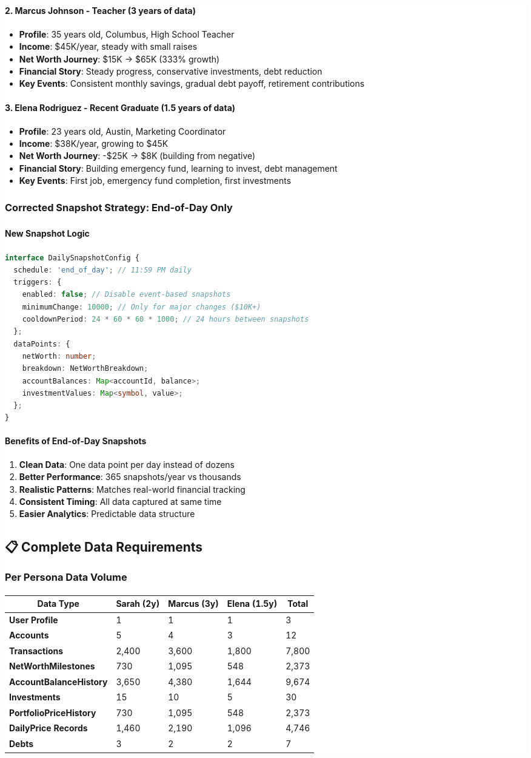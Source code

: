 #### 2. **Marcus Johnson - Teacher** (3 years of data)
- **Profile**: 35 years old, Columbus, High School Teacher
- **Income**: $45K/year, steady with small raises
- **Net Worth Journey**: $15K → $65K (333% growth)
- **Financial Story**: Steady progress, conservative investments, debt reduction
- **Key Events**: Consistent monthly savings, gradual debt payoff, retirement contributions

#### 3. **Elena Rodriguez - Recent Graduate** (1.5 years of data)
- **Profile**: 23 years old, Austin, Marketing Coordinator
- **Income**: $38K/year, growing to $45K
- **Net Worth Journey**: -$25K → $8K (building from negative)
- **Financial Story**: Building emergency fund, learning to invest, debt management
- **Key Events**: First job, emergency fund completion, first investments

### Corrected Snapshot Strategy: End-of-Day Only

#### New Snapshot Logic
```typescript
interface DailySnapshotConfig {
  schedule: 'end_of_day'; // 11:59 PM daily
  triggers: {
    enabled: false; // Disable event-based snapshots
    minimumChange: 10000; // Only for major changes ($10K+)
    cooldownPeriod: 24 * 60 * 60 * 1000; // 24 hours between snapshots
  };
  dataPoints: {
    netWorth: number;
    breakdown: NetWorthBreakdown;
    accountBalances: Map<accountId, balance>;
    investmentValues: Map<symbol, value>;
  };
}
```

#### Benefits of End-of-Day Snapshots
1. **Clean Data**: One data point per day instead of dozens
2. **Better Performance**: 365 snapshots/year vs thousands
3. **Realistic Patterns**: Matches real-world financial tracking
4. **Consistent Timing**: All data captured at same time
5. **Easier Analytics**: Predictable data structure

## 📋 Complete Data Requirements

### Per Persona Data Volume

| Data Type | Sarah (2y) | Marcus (3y) | Elena (1.5y) | Total |
|-----------|------------|-------------|--------------|-------|
| **User Profile** | 1 | 1 | 1 | 3 |
| **Accounts** | 5 | 4 | 3 | 12 |
| **Transactions** | 2,400 | 3,600 | 1,800 | 7,800 |
| **NetWorthMilestones** | 730 | 1,095 | 548 | 2,373 |
| **AccountBalanceHistory** | 3,650 | 4,380 | 1,644 | 9,674 |
| **Investments** | 15 | 10 | 5 | 30 |
| **PortfolioPriceHistory** | 730 | 1,095 | 548 | 2,373 |
| **DailyPrice Records** | 1,460 | 2,190 | 1,096 | 4,746 |
| **Debts** | 3 | 2 | 2 | 7 |